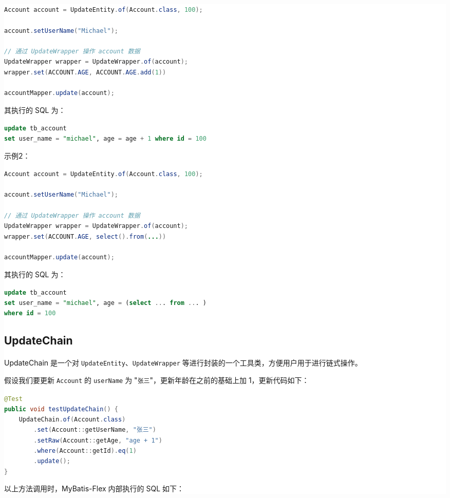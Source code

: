 
```java
Account account = UpdateEntity.of(Account.class, 100);

account.setUserName("Michael");

// 通过 UpdateWrapper 操作 account 数据
UpdateWrapper wrapper = UpdateWrapper.of(account);
wrapper.set(ACCOUNT.AGE, ACCOUNT.AGE.add(1))

accountMapper.update(account);
```

其执行的 SQL 为：

```sql
update tb_account
set user_name = "michael", age = age + 1 where id = 100
```


示例2：

```java
Account account = UpdateEntity.of(Account.class, 100);

account.setUserName("Michael");

// 通过 UpdateWrapper 操作 account 数据
UpdateWrapper wrapper = UpdateWrapper.of(account);
wrapper.set(ACCOUNT.AGE, select().from(...))

accountMapper.update(account);
```

其执行的 SQL 为：

```sql
update tb_account
set user_name = "michael", age = (select ... from ... )
where id = 100
```

## UpdateChain

UpdateChain 是一个对 `UpdateEntity`、`UpdateWrapper` 等进行封装的一个工具类，方便用户用于进行链式操作。

假设我们要更新 `Account` 的 `userName` 为 "`张三`"，更新年龄在之前的基础上加 1，更新代码如下：

```java
@Test
public void testUpdateChain() {
    UpdateChain.of(Account.class)
        .set(Account::getUserName, "张三")
        .setRaw(Account::getAge, "age + 1")
        .where(Account::getId).eq(1)
        .update();
}
```
以上方法调用时，MyBatis-Flex 内部执行的 SQL 如下：
